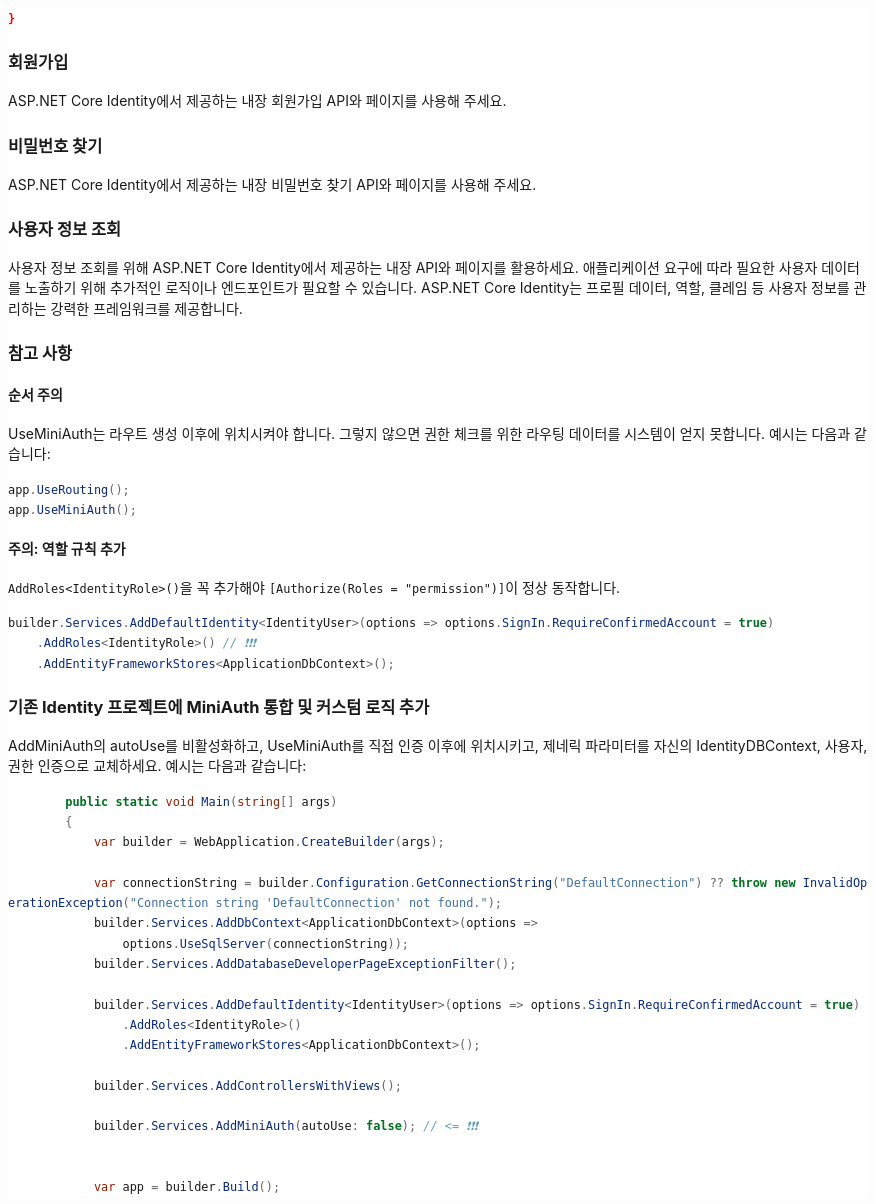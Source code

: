 ```json
}
```



### 회원가입

ASP.NET Core Identity에서 제공하는 내장 회원가입 API와 페이지를 사용해 주세요.

### 비밀번호 찾기

ASP.NET Core Identity에서 제공하는 내장 비밀번호 찾기 API와 페이지를 사용해 주세요.

### 사용자 정보 조회

사용자 정보 조회를 위해 ASP.NET Core Identity에서 제공하는 내장 API와 페이지를 활용하세요. 애플리케이션 요구에 따라 필요한 사용자 데이터를 노출하기 위해 추가적인 로직이나 엔드포인트가 필요할 수 있습니다. ASP.NET Core Identity는 프로필 데이터, 역할, 클레임 등 사용자 정보를 관리하는 강력한 프레임워크를 제공합니다.

### 참고 사항

#### 순서 주의

UseMiniAuth는 라우트 생성 이후에 위치시켜야 합니다. 그렇지 않으면 권한 체크를 위한 라우팅 데이터를 시스템이 얻지 못합니다. 예시는 다음과 같습니다:

```c#
app.UseRouting();
app.UseMiniAuth();
```

#### 주의: 역할 규칙 추가

`AddRoles<IdentityRole>()`을 꼭 추가해야 `[Authorize(Roles = "permission")]`이 정상 동작합니다.

```C#
builder.Services.AddDefaultIdentity<IdentityUser>(options => options.SignIn.RequireConfirmedAccount = true)
    .AddRoles<IdentityRole>() // ❗❗❗ 
    .AddEntityFrameworkStores<ApplicationDbContext>();
```

### 기존 Identity 프로젝트에 MiniAuth 통합 및 커스텀 로직 추가

AddMiniAuth의 autoUse를 비활성화하고, UseMiniAuth를 직접 인증 이후에 위치시키고, 제네릭 파라미터를 자신의 IdentityDBContext, 사용자, 권한 인증으로 교체하세요. 예시는 다음과 같습니다:

```csharp
        public static void Main(string[] args)
        {
            var builder = WebApplication.CreateBuilder(args);

            var connectionString = builder.Configuration.GetConnectionString("DefaultConnection") ?? throw new InvalidOperationException("Connection string 'DefaultConnection' not found.");
            builder.Services.AddDbContext<ApplicationDbContext>(options =>
                options.UseSqlServer(connectionString));
            builder.Services.AddDatabaseDeveloperPageExceptionFilter();

            builder.Services.AddDefaultIdentity<IdentityUser>(options => options.SignIn.RequireConfirmedAccount = true)
                .AddRoles<IdentityRole>()
                .AddEntityFrameworkStores<ApplicationDbContext>();

            builder.Services.AddControllersWithViews();

            builder.Services.AddMiniAuth(autoUse: false); // <= ❗❗❗


            var app = builder.Build();

```